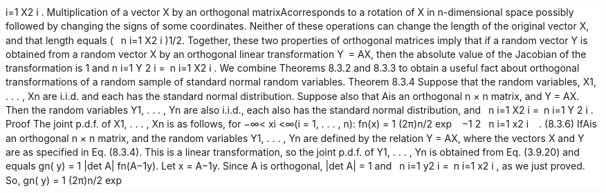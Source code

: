 i=1
X2
i .
Multiplication of a vector X by an orthogonal matrixAcorresponds to a rotation
of X in n-dimensional space possibly followed by changing the signs of some coordinates.
Neither of these operations can change the length of the original vector X,
and that length equals (
 n
i=1 X2
i )1/2.
Together, these two properties of orthogonal matrices imply that if a random
vector Y is obtained from a random vector X by an orthogonal linear transformation
Y = AX, then the absolute value of the Jacobian of the transformation is 1 and n
i=1 Y 2
i
= n
i=1 X2
i .
We combine Theorems 8.3.2 and 8.3.3 to obtain a useful fact about orthogonal
transformations of a random sample of standard normal random variables.
Theorem
8.3.4
Suppose that the random variables, X1, . . . , Xn are i.i.d. and each has the standard
normal distribution. Suppose also that Ais an orthogonal n × n matrix, and Y = AX.
Then the random variables Y1, . . . , Yn are also i.i.d., each also has the standard normal
distribution, and
 n
i=1 X2
i
= n
i=1 Y 2
i .
Proof The joint p.d.f. of X1, . . . , Xn is as follows, for −∞< xi <∞(i = 1, . . . , n):
fn(x) = 1
(2π)n/2 exp
 
−1
2
 n
i=1
x2
i
 
. (8.3.6)
IfAis an orthogonal n × n matrix, and the random variables Y1, . . . , Yn are defined by
the relation Y = AX, where the vectors X and Y are as specified in Eq. (8.3.4). This is
a linear transformation, so the joint p.d.f. of Y1, . . . , Yn is obtained from Eq. (3.9.20)
and equals
gn( y) = 1
|det A|
fn(A−1y).
Let x = A−1y. Since A is orthogonal, |det A| = 1 and
 n
i=1 y2
i
= n
i=1 x2
i , as we just
proved. So,
gn( y) = 1
(2π)n/2 exp
 